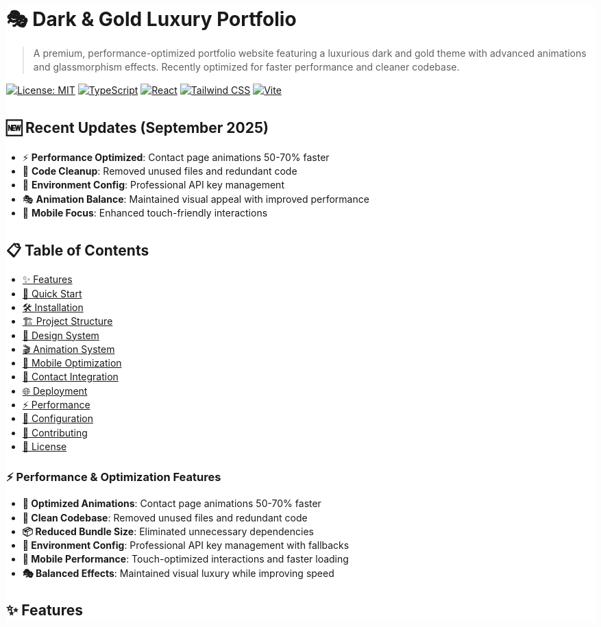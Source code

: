# 🎭 Dark & Gold Luxury Portfolio

> A premium, performance-optimized portfolio website featuring a luxurious dark and gold theme with advanced animations and glassmorphism effects. Recently optimized for faster performance and cleaner codebase.

[![License: MIT](https://img.shields.io/badge/License-MIT-yellow.svg)](https://opensource.org/licenses/MIT)
[![TypeScript](https://img.shields.io/badge/TypeScript-007ACC?style=flat&logo=typescript&logoColor=white)](https://www.typescriptlang.org/)
[![React](https://img.shields.io/badge/React-20232A?style=flat&logo=react&logoColor=61DAFB)](https://reactjs.org/)
[![Tailwind CSS](https://img.shields.io/badge/Tailwind_CSS-38B2AC?style=flat&logo=tailwind-css&logoColor=white)](https://tailwindcss.com/)
[![Vite](https://img.shields.io/badge/Vite-646CFF?style=flat&logo=vite&logoColor=white)](https://vitejs.dev/)

## 🆕 Recent Updates (September 2025)

- ⚡ **Performance Optimized**: Contact page animations 50-70% faster
- 🧹 **Code Cleanup**: Removed unused files and redundant code
- 🔧 **Environment Config**: Professional API key management
- 🎭 **Animation Balance**: Maintained visual appeal with improved performance
- 📱 **Mobile Focus**: Enhanced touch-friendly interactions

## 📋 Table of Contents

- [✨ Features](#-features)
- [🚀 Quick Start](#-quick-start)
- [🛠️ Installation](#️-installation)
- [🏗️ Project Structure](#️-project-structure)
- [🎨 Design System](#-design-system)
- [🎬 Animation System](#-animation-system)
- [📱 Mobile Optimization](#-mobile-optimization)
- [📧 Contact Integration](#-contact-form-integration)
- [🌐 Deployment](#-deployment)
- [⚡ Performance](#-performance)
- [🔧 Configuration](#-configuration)
- [🤝 Contributing](#-contributing)
- [📄 License](#-license)

### ⚡ Performance & Optimization Features

- **🚀 Optimized Animations**: Contact page animations 50-70% faster
- **🧹 Clean Codebase**: Removed unused files and redundant code
- **📦 Reduced Bundle Size**: Eliminated unnecessary dependencies
- **🔧 Environment Config**: Professional API key management with fallbacks
- **📱 Mobile Performance**: Touch-optimized interactions and faster loading
- **🎭 Balanced Effects**: Maintained visual luxury while improving speed

## ✨ Features
